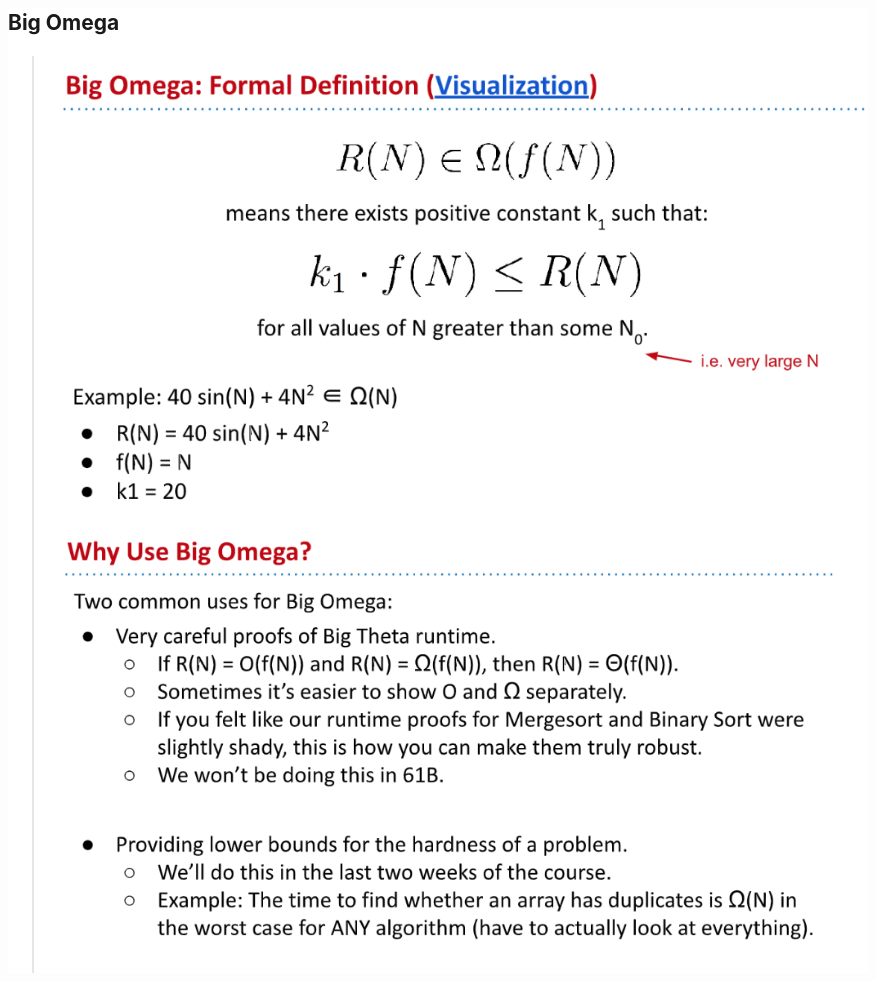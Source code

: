 ## Big Omega
> ![image.png](./Lectures_Readings.assets/20230302_0948349516.png)![image.png](./Lectures_Readings.assets/20230302_0948347612.png)
